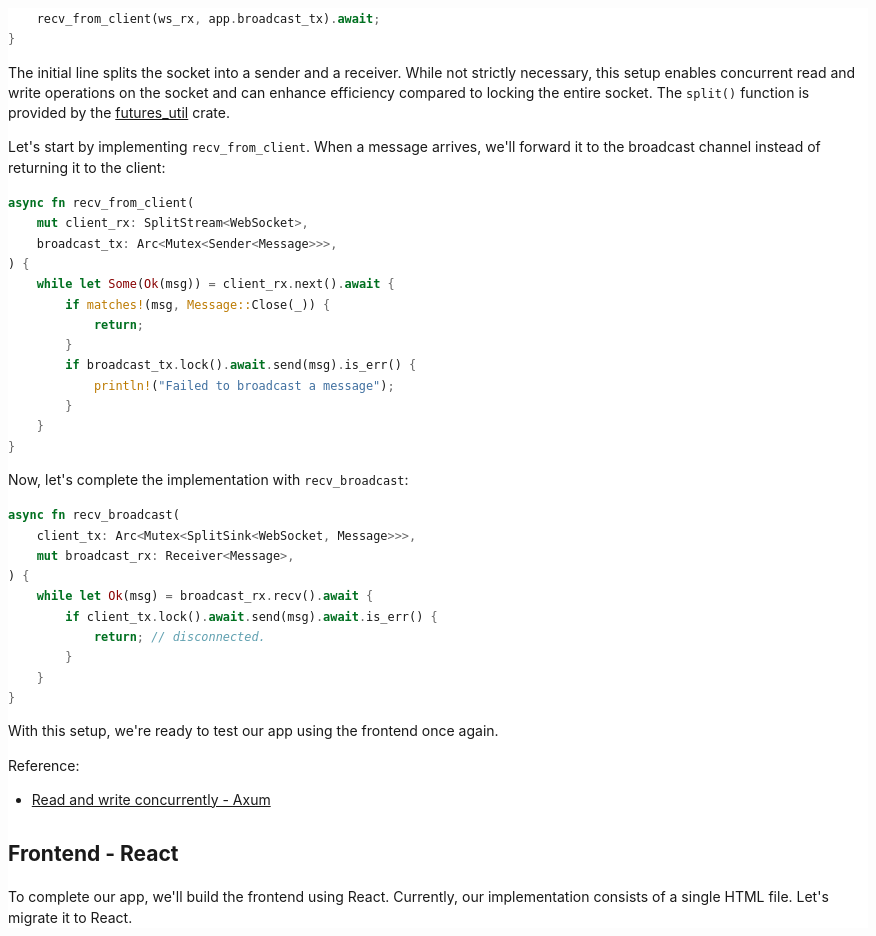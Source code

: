 ```rs
    recv_from_client(ws_rx, app.broadcast_tx).await;
}
```

The initial line splits the socket into a sender and a receiver. While not strictly necessary, this setup enables concurrent read and write operations on the socket and can enhance efficiency compared to locking the entire socket. The `split()` function is provided by the [futures_util](https://rust-lang-nursery.github.io/futures-api-docs/0.3.0-alpha.16/futures_util/stream/struct.SplitStream.html) crate.

Let's start by implementing `recv_from_client`. When a message arrives, we'll forward it to the broadcast channel instead of returning it to the client:

```rs
async fn recv_from_client(
    mut client_rx: SplitStream<WebSocket>,
    broadcast_tx: Arc<Mutex<Sender<Message>>>,
) {
    while let Some(Ok(msg)) = client_rx.next().await {
        if matches!(msg, Message::Close(_)) {
            return;
        }
        if broadcast_tx.lock().await.send(msg).is_err() {
            println!("Failed to broadcast a message");
        }
    }
}
```

Now, let's complete the implementation with `recv_broadcast`:

```rs
async fn recv_broadcast(
    client_tx: Arc<Mutex<SplitSink<WebSocket, Message>>>,
    mut broadcast_rx: Receiver<Message>,
) {
    while let Ok(msg) = broadcast_rx.recv().await {
        if client_tx.lock().await.send(msg).await.is_err() {
            return; // disconnected.
        }
    }
}
```

With this setup, we're ready to test our app using the frontend once again.

Reference:

- [Read and write concurrently - Axum](https://docs.rs/axum/latest/axum/extract/ws/index.html#read-and-write-concurrently)

## Frontend - React

To complete our app, we'll build the frontend using React. Currently, our implementation consists of a single HTML file. Let's migrate it to React.
